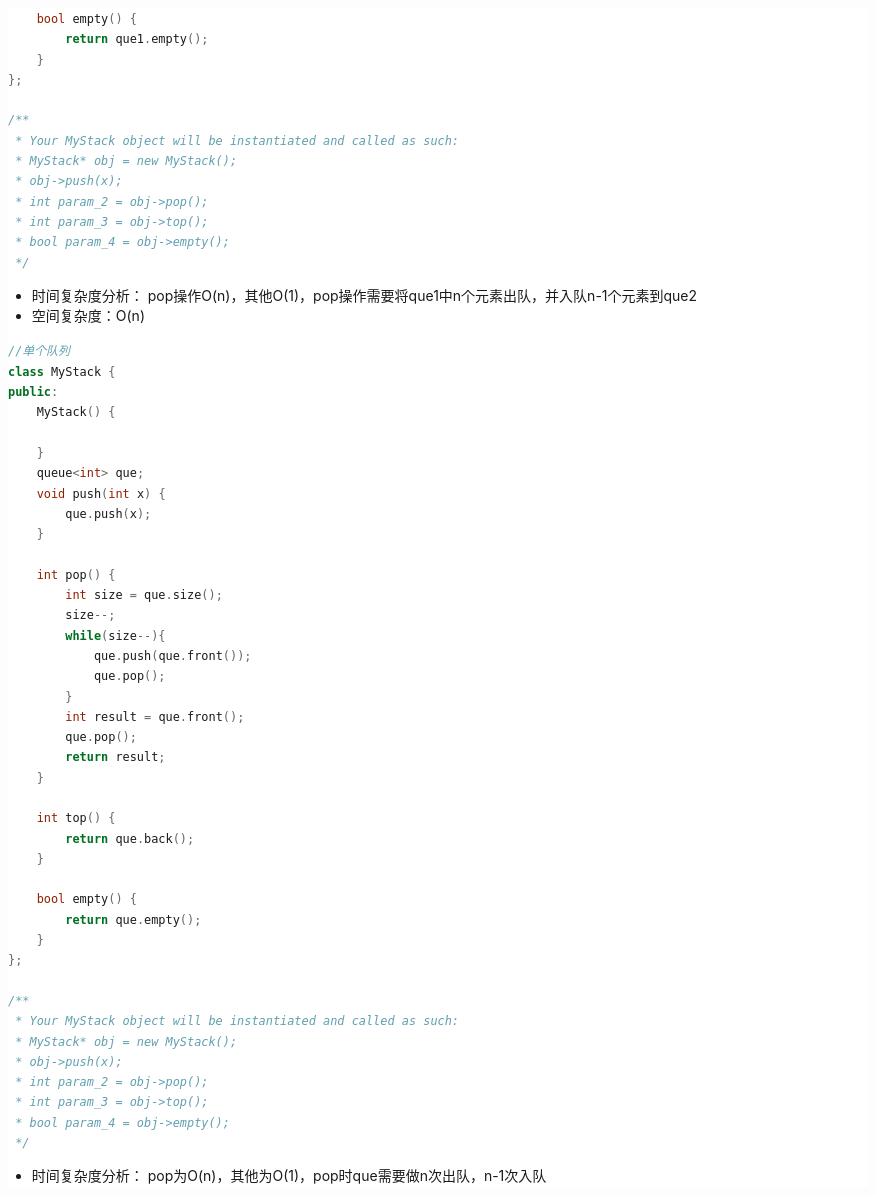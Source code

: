 ```cpp
    bool empty() {
        return que1.empty();
    }
};

/**
 * Your MyStack object will be instantiated and called as such:
 * MyStack* obj = new MyStack();
 * obj->push(x);
 * int param_2 = obj->pop();
 * int param_3 = obj->top();
 * bool param_4 = obj->empty();
 */
```
- 时间复杂度分析：
	pop操作O(n)，其他O(1)，pop操作需要将que1中n个元素出队，并入队n-1个元素到que2
- 空间复杂度：O(n)

```cpp
//单个队列
class MyStack {
public:
    MyStack() {
        
    }
    queue<int> que;
    void push(int x) {
        que.push(x);
    }
    
    int pop() {
        int size = que.size();
        size--;
        while(size--){
            que.push(que.front());
            que.pop();
        }
        int result = que.front();
        que.pop();
        return result;
    }
    
    int top() {
        return que.back();
    }
    
    bool empty() {
        return que.empty();
    }
};

/**
 * Your MyStack object will be instantiated and called as such:
 * MyStack* obj = new MyStack();
 * obj->push(x);
 * int param_2 = obj->pop();
 * int param_3 = obj->top();
 * bool param_4 = obj->empty();
 */
```
- 时间复杂度分析：
	pop为O(n)，其他为O(1)，pop时que需要做n次出队，n-1次入队
